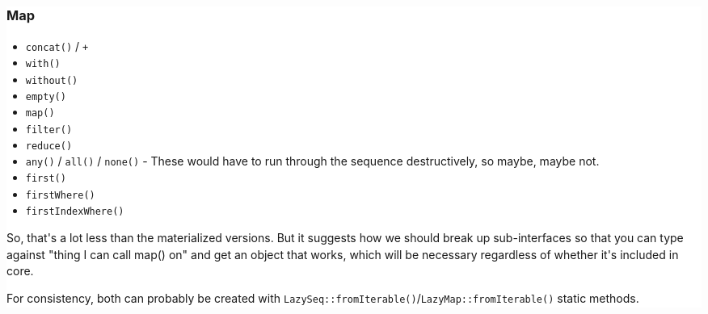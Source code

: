 ### Map

* `concat()` / `+`
* `with()`
* `without()`
* `empty()`
* `map()`
* `filter()`
* `reduce()`
* `any()` / `all()` / `none()` - These would have to run through the sequence destructively, so maybe, maybe not.
* `first()`
* `firstWhere()`
* `firstIndexWhere()`

So, that's a lot less than the materialized versions.  But it suggests how we should break up sub-interfaces so that you can type against "thing I can call map() on" and get an object that works, which will be necessary regardless of whether it's included in core.

For consistency, both can probably be created with `LazySeq::fromIterable()`/`LazyMap::fromIterable()` static methods.
